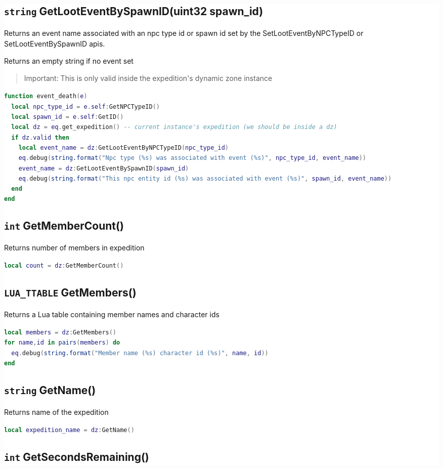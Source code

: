 ## `string` GetLootEventBySpawnID(uint32 spawn_id) <a id="dz-get-loot-event-by-spawnid"></a>

Returns an event name associated with an npc type id or spawn id set by the SetLootEventByNPCTypeID or SetLootEventBySpawnID apis.

Returns an empty string if no event set

> Important: This is only valid inside the expedition's dynamic zone instance

```lua
function event_death(e)
  local npc_type_id = e.self:GetNPCTypeID()
  local spawn_id = e.self:GetID()
  local dz = eq.get_expedition() -- current instance's expedition (we should be inside a dz)
  if dz.valid then
    local event_name = dz:GetLootEventByNPCTypeID(npc_type_id)
    eq.debug(string.format("Npc type (%s) was associated with event (%s)", npc_type_id, event_name))
    event_name = dz:GetLootEventBySpawnID(spawn_id)
    eq.debug(string.format("This npc entity id (%s) was associated with event (%s)", spawn_id, event_name))
  end
end
```

## `int` GetMemberCount() <a id="dz-get-member-count"></a>

Returns number of members in expedition

```lua
local count = dz:GetMemberCount()
```

## `LUA_TTABLE` GetMembers() <a id="dz-get-members"></a>

Returns a Lua table containing member names and character ids

```lua
local members = dz:GetMembers()
for name,id in pairs(members) do
  eq.debug(string.format("Member name (%s) character id (%s)", name, id))
end
```

## `string` GetName() <a id="dz-get-name"></a>

Returns name of the expedition

```lua
local expedition_name = dz:GetName()
```

## `int` GetSecondsRemaining() <a id="dz-get-seconds-remaining"></a>
